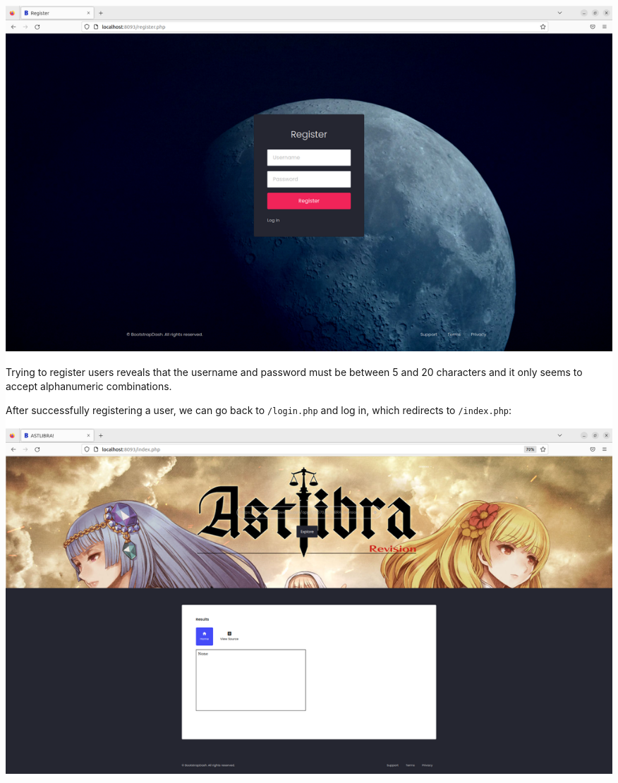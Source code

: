 ![](<../../.gitbook/assets/image (2).png>)

Trying to register users reveals that the username and password must be between 5 and 20 characters and it only seems to accept alphanumeric combinations.

After successfully registering a user, we can go back to `/login.php` and log in, which redirects to `/index.php`:

![](../../.gitbook/assets/image.png)
